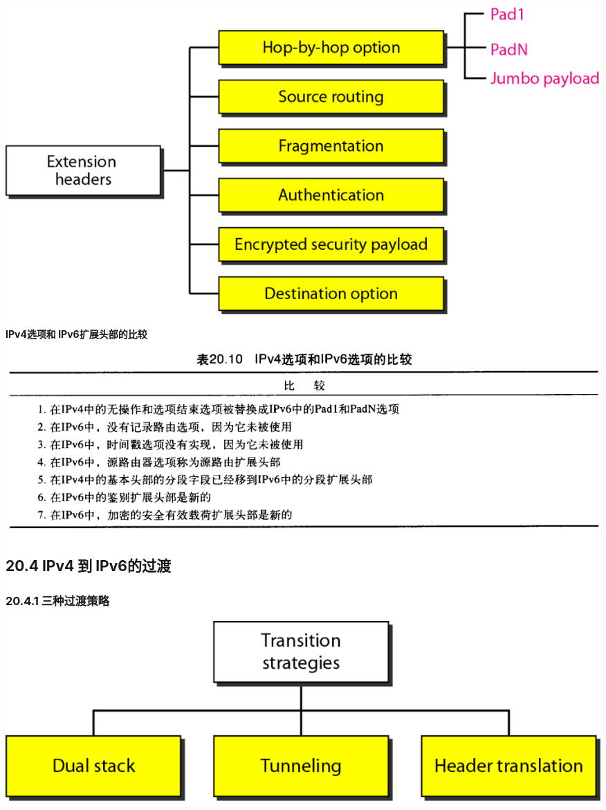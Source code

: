 ![26](img/ch20/26.png)

**IPv4选项和 IPv6扩展头部的比较**

![27](img/ch20/27.png)

## 20.4 IPv4 到 IPv6的过渡

### 20.4.1 三种过渡策略

![28](img/ch20/28.png)
